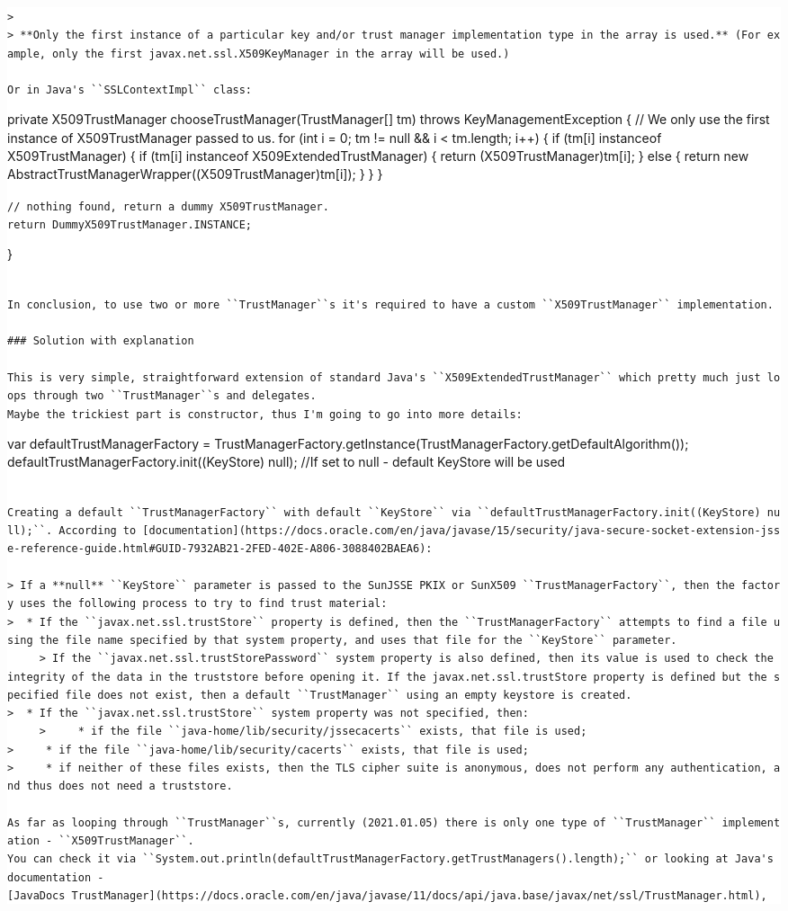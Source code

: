 ```
>
> **Only the first instance of a particular key and/or trust manager implementation type in the array is used.** (For example, only the first javax.net.ssl.X509KeyManager in the array will be used.)

Or in Java's ``SSLContextImpl`` class:
```
private X509TrustManager chooseTrustManager(TrustManager[] tm) throws KeyManagementException {
    // We only use the first instance of X509TrustManager passed to us.
    for (int i = 0; tm != null && i < tm.length; i++) {
        if (tm[i] instanceof X509TrustManager) {
            if (tm[i] instanceof X509ExtendedTrustManager) {
                return (X509TrustManager)tm[i];
            } else {
                return new AbstractTrustManagerWrapper((X509TrustManager)tm[i]);
            }
        }
    }

    // nothing found, return a dummy X509TrustManager.
    return DummyX509TrustManager.INSTANCE;
}
```

In conclusion, to use two or more ``TrustManager``s it's required to have a custom ``X509TrustManager`` implementation.

### Solution with explanation

This is very simple, straightforward extension of standard Java's ``X509ExtendedTrustManager`` which pretty much just loops through two ``TrustManager``s and delegates.
Maybe the trickiest part is constructor, thus I'm going to go into more details:

```
var defaultTrustManagerFactory = TrustManagerFactory.getInstance(TrustManagerFactory.getDefaultAlgorithm());
defaultTrustManagerFactory.init((KeyStore) null); //If set to null - default KeyStore will be used
```

Creating a default ``TrustManagerFactory`` with default ``KeyStore`` via ``defaultTrustManagerFactory.init((KeyStore) null);``. According to [documentation](https://docs.oracle.com/en/java/javase/15/security/java-secure-socket-extension-jsse-reference-guide.html#GUID-7932AB21-2FED-402E-A806-3088402BAEA6):

> If a **null** ``KeyStore`` parameter is passed to the SunJSSE PKIX or SunX509 ``TrustManagerFactory``, then the factory uses the following process to try to find trust material:
>  * If the ``javax.net.ssl.trustStore`` property is defined, then the ``TrustManagerFactory`` attempts to find a file using the file name specified by that system property, and uses that file for the ``KeyStore`` parameter.
     > If the ``javax.net.ssl.trustStorePassword`` system property is also defined, then its value is used to check the integrity of the data in the truststore before opening it. If the javax.net.ssl.trustStore property is defined but the specified file does not exist, then a default ``TrustManager`` using an empty keystore is created.
>  * If the ``javax.net.ssl.trustStore`` system property was not specified, then:
     >     * if the file ``java-home/lib/security/jssecacerts`` exists, that file is used;
>     * if the file ``java-home/lib/security/cacerts`` exists, that file is used;
>     * if neither of these files exists, then the TLS cipher suite is anonymous, does not perform any authentication, and thus does not need a truststore.

As far as looping through ``TrustManager``s, currently (2021.01.05) there is only one type of ``TrustManager`` implementation - ``X509TrustManager``.
You can check it via ``System.out.println(defaultTrustManagerFactory.getTrustManagers().length);`` or looking at Java's documentation -
[JavaDocs TrustManager](https://docs.oracle.com/en/java/javase/11/docs/api/java.base/javax/net/ssl/TrustManager.html),
```